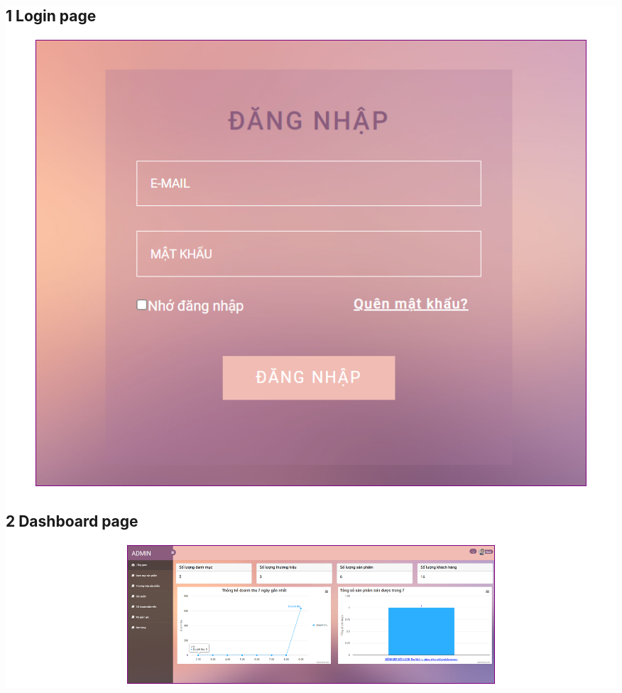 ## 1 Login page

<div align='center'><img src='./img/admin/login.png' width='90%' style='border: 1px solid purple;'/></div >

## 2 Dashboard page

<div align='center'><img src='./img/admin/dashboard.png' width='60%' style='border: 1px solid purple;'/></div >
